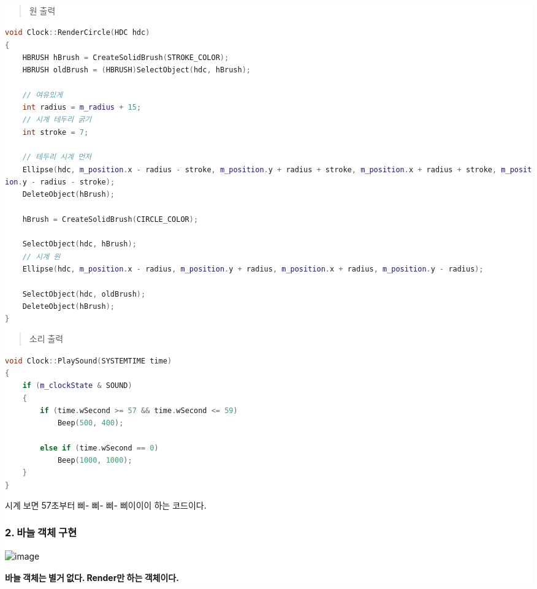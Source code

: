 > 원 출력

``` cpp
void Clock::RenderCircle(HDC hdc)
{
	HBRUSH hBrush = CreateSolidBrush(STROKE_COLOR);
	HBRUSH oldBrush = (HBRUSH)SelectObject(hdc, hBrush);

	// 여유있게
	int radius = m_radius + 15;
    // 시계 테두리 굵기
	int stroke = 7;

	// 테두리 시계 먼저
	Ellipse(hdc, m_position.x - radius - stroke, m_position.y + radius + stroke, m_position.x + radius + stroke, m_position.y - radius - stroke);
	DeleteObject(hBrush);

	hBrush = CreateSolidBrush(CIRCLE_COLOR);

	SelectObject(hdc, hBrush);
    // 시계 원
	Ellipse(hdc, m_position.x - radius, m_position.y + radius, m_position.x + radius, m_position.y - radius);

	SelectObject(hdc, oldBrush);
	DeleteObject(hBrush);
}
```

> 소리 출력

``` cpp
void Clock::PlaySound(SYSTEMTIME time)
{
	if (m_clockState & SOUND)
	{
		if (time.wSecond >= 57 && time.wSecond <= 59)
			Beep(500, 400);

		else if (time.wSecond == 0)
			Beep(1000, 1000);
	}
}
```

시계 보면 57초부터 삐- 삐- 삐- 삐이이이 하는 코드이다.

### **2\. 바늘 객체 구현**

![image](https://user-images.githubusercontent.com/77655318/200126124-5ad8781a-b2fc-4bd6-9d3b-a8cafee50f08.png)

**바늘 객체는 별거 없다. Render만 하는 객체이다.**
